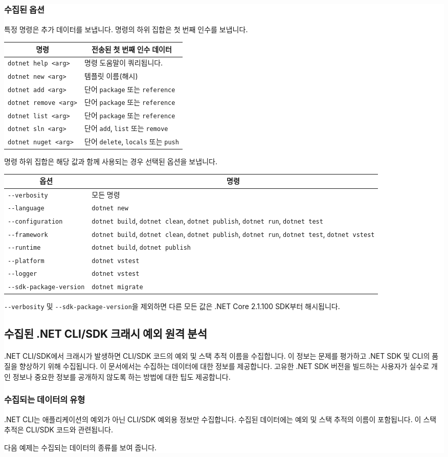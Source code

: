 ### <a name="collected-options"></a>수집된 옵션

특정 명령은 추가 데이터를 보냅니다. 명령의 하위 집합은 첫 번째 인수를 보냅니다.

| 명령               | 전송된 첫 번째 인수 데이터                |
|-----------------------|-----------------------------------------|
| `dotnet help <arg>`   | 명령 도움말이 쿼리됩니다.  |
| `dotnet new <arg>`    | 템플릿 이름(해시)             |
| `dotnet add <arg>`    | 단어 `package` 또는 `reference`      |
| `dotnet remove <arg>` | 단어 `package` 또는 `reference`      |
| `dotnet list <arg>`   | 단어 `package` 또는 `reference`      |
| `dotnet sln <arg>`    | 단어 `add`, `list` 또는 `remove`    |
| `dotnet nuget <arg>`  | 단어 `delete`, `locals` 또는 `push` |

명령 하위 집합은 해당 값과 함께 사용되는 경우 선택된 옵션을 보냅니다.

| 옵션                  | 명령                                                                                       |
|-------------------------|------------------------------------------------------------------------------------------------|
| `--verbosity`           | 모든 명령                                                                                   |
| `--language`            | `dotnet new`                                                                                   |
| `--configuration`       | `dotnet build`, `dotnet clean`, `dotnet publish`, `dotnet run`, `dotnet test`                  |
| `--framework`           | `dotnet build`, `dotnet clean`, `dotnet publish`, `dotnet run`, `dotnet test`, `dotnet vstest` |
| `--runtime`             | `dotnet build`,  `dotnet publish`                                                              |
| `--platform`            | `dotnet vstest`                                                                                |
| `--logger`              | `dotnet vstest`                                                                                |
| `--sdk-package-version` | `dotnet migrate`                                                                               |

`--verbosity` 및 `--sdk-package-version`을 제외하면 다른 모든 값은 .NET Core 2.1.100 SDK부터 해시됩니다.

## <a name="net-clisdk-crash-exception-telemetry-collected"></a>수집된 .NET CLI/SDK 크래시 예외 원격 분석

.NET CLI/SDK에서 크래시가 발생하면 CLI/SDK 코드의 예외 및 스택 추적 이름을 수집합니다. 이 정보는 문제를 평가하고 .NET SDK 및 CLI의 품질을 향상하기 위해 수집됩니다. 이 문서에서는 수집하는 데이터에 대한 정보를 제공합니다. 고유한 .NET SDK 버전을 빌드하는 사용자가 실수로 개인 정보나 중요한 정보를 공개하지 않도록 하는 방법에 대한 팁도 제공합니다.

### <a name="types-of-collected-data"></a>수집되는 데이터의 유형

.NET CLI는 애플리케이션의 예외가 아닌 CLI/SDK 예외용 정보만 수집합니다. 수집된 데이터에는 예외 및 스택 추적의 이름이 포함됩니다. 이 스택 추적은 CLI/SDK 코드와 관련됩니다.

다음 예제는 수집되는 데이터의 종류를 보여 줍니다.
